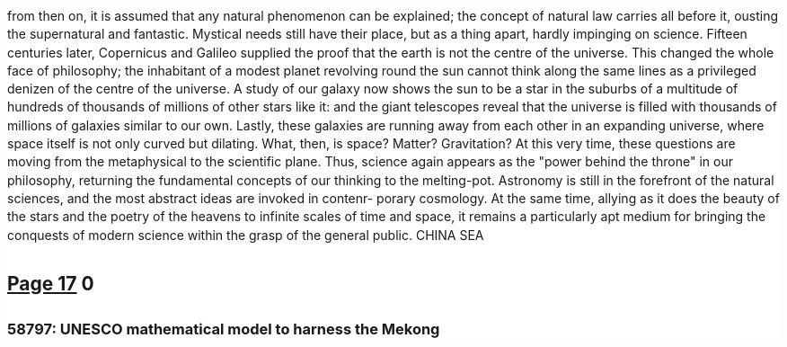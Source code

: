 from then on, it is assumed that any
natural phenomenon can be explained;
the concept of natural law carries all
before it, ousting the supernatural and
fantastic. Mystical needs still have
their place, but as a thing apart, hardly
impinging on science.
Fifteen centuries later, Copernicus
and Galileo supplied the proof that
the earth is not the centre of the
universe. This changed the whole
face of philosophy; the inhabitant of a
modest planet revolving round the sun
cannot think along the same lines as
a privileged denizen of the centre of
the universe. A study of our galaxy
now shows the sun to be a star in
the suburbs of a multitude of hundreds
of thousands of millions of other stars
like it: and the giant telescopes
reveal that the universe is filled with
thousands of millions of galaxies
similar to our own.
Lastly, these galaxies are running
away from each other in an expanding
universe, where space itself is not
only curved but dilating. What, then,
is space? Matter? Gravitation? At
this very time, these questions are
moving from the metaphysical to the
scientific plane. Thus, science again
appears as the "power behind the
throne" in our philosophy, returning
the fundamental concepts of our
thinking to the melting-pot.
Astronomy is still in the forefront
of the natural sciences, and the most
abstract ideas are invoked in contenr-
porary cosmology. At the same time,
allying as it does the beauty of the
stars and the poetry of the heavens
to infinite scales of time and space,
it remains a particularly apt medium
for bringing the conquests of modern
science within the grasp of the general
public.
CHINA SEA

## [Page 17](078373engo.pdf#page=17) 0

### 58797: UNESCO mathematical model to harness the Mekong

